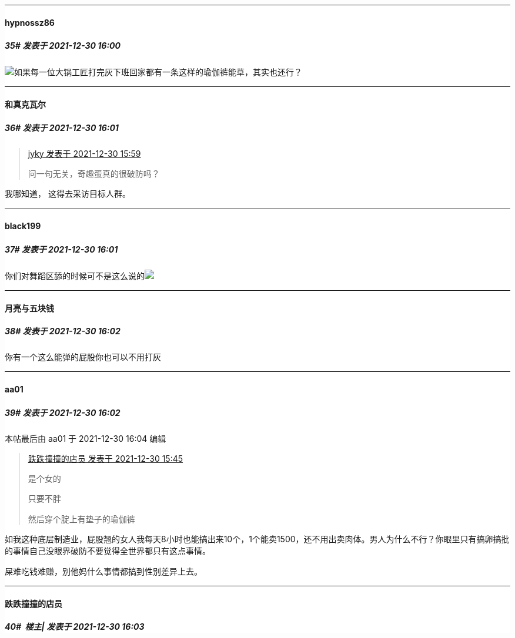 *****

####  hypnossz86  
##### 35#       发表于 2021-12-30 16:00

<img src="https://static.saraba1st.com/image/smiley/face2017/002.png" referrerpolicy="no-referrer">如果每一位大锅工匠打完灰下班回家都有一条这样的瑜伽裤能草，其实也还行？

*****

####  和真克瓦尔  
##### 36#       发表于 2021-12-30 16:01

<blockquote><a href="httphttps://bbs.saraba1st.com/2b/forum.php?mod=redirect&amp;goto=findpost&amp;pid=54102360&amp;ptid=2044881" target="_blank">jyky 发表于 2021-12-30 15:59</a>

问一句无关，奇趣蛋真的很破防吗？</blockquote>
我哪知道， 这得去采访目标人群。

*****

####  black199  
##### 37#       发表于 2021-12-30 16:01

你们对舞蹈区舔的时候可不是这么说的<img src="https://static.saraba1st.com/image/smiley/face2017/066.png" referrerpolicy="no-referrer">

*****

####  月亮与五块钱  
##### 38#       发表于 2021-12-30 16:02

你有一个这么能弹的屁股你也可以不用打灰

*****

####  aa01  
##### 39#       发表于 2021-12-30 16:02

 本帖最后由 aa01 于 2021-12-30 16:04 编辑 
<blockquote><a href="httphttps://bbs.saraba1st.com/2b/forum.php?mod=redirect&amp;goto=findpost&amp;pid=54102162&amp;ptid=2044881" target="_blank">跌跌撞撞的店员 发表于 2021-12-30 15:45</a>

是个女的

只要不胖

然后穿个腚上有垫子的瑜伽裤</blockquote>
如我这种底层制造业，屁股翘的女人我每天8小时也能搞出来10个，1个能卖1500，还不用出卖肉体。男人为什么不行？你眼里只有搞卵搞批的事情自己没眼界破防不要觉得全世界都只有这点事情。

屎难吃钱难赚，别他妈什么事情都搞到性别差异上去。

*****

####  跌跌撞撞的店员  
##### 40#         楼主| 发表于 2021-12-30 16:03
